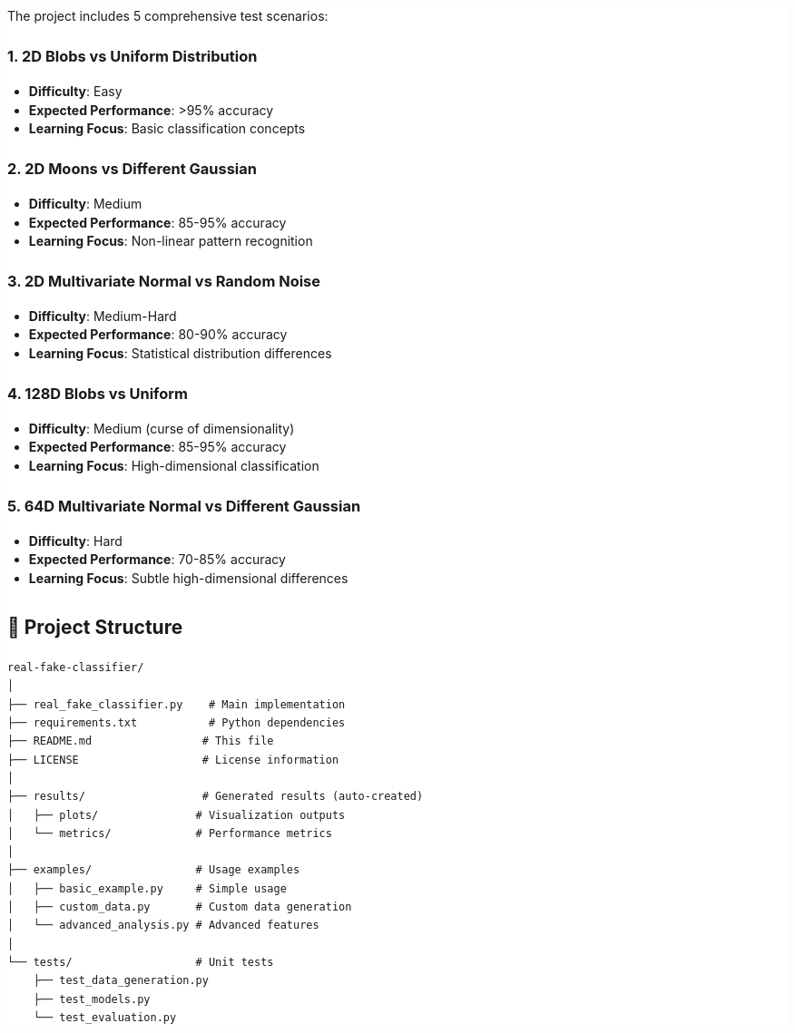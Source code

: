 The project includes 5 comprehensive test scenarios:

### 1. 2D Blobs vs Uniform Distribution
- **Difficulty**: Easy
- **Expected Performance**: >95% accuracy
- **Learning Focus**: Basic classification concepts

### 2. 2D Moons vs Different Gaussian
- **Difficulty**: Medium
- **Expected Performance**: 85-95% accuracy
- **Learning Focus**: Non-linear pattern recognition

### 3. 2D Multivariate Normal vs Random Noise
- **Difficulty**: Medium-Hard
- **Expected Performance**: 80-90% accuracy
- **Learning Focus**: Statistical distribution differences

### 4. 128D Blobs vs Uniform
- **Difficulty**: Medium (curse of dimensionality)
- **Expected Performance**: 85-95% accuracy
- **Learning Focus**: High-dimensional classification

### 5. 64D Multivariate Normal vs Different Gaussian
- **Difficulty**: Hard
- **Expected Performance**: 70-85% accuracy
- **Learning Focus**: Subtle high-dimensional differences

## 📁 Project Structure

```
real-fake-classifier/
│
├── real_fake_classifier.py    # Main implementation
├── requirements.txt           # Python dependencies
├── README.md                 # This file
├── LICENSE                   # License information
│
├── results/                  # Generated results (auto-created)
│   ├── plots/               # Visualization outputs
│   └── metrics/             # Performance metrics
│
├── examples/                # Usage examples
│   ├── basic_example.py     # Simple usage
│   ├── custom_data.py       # Custom data generation
│   └── advanced_analysis.py # Advanced features
│
└── tests/                   # Unit tests
    ├── test_data_generation.py
    ├── test_models.py
    └── test_evaluation.py
```
